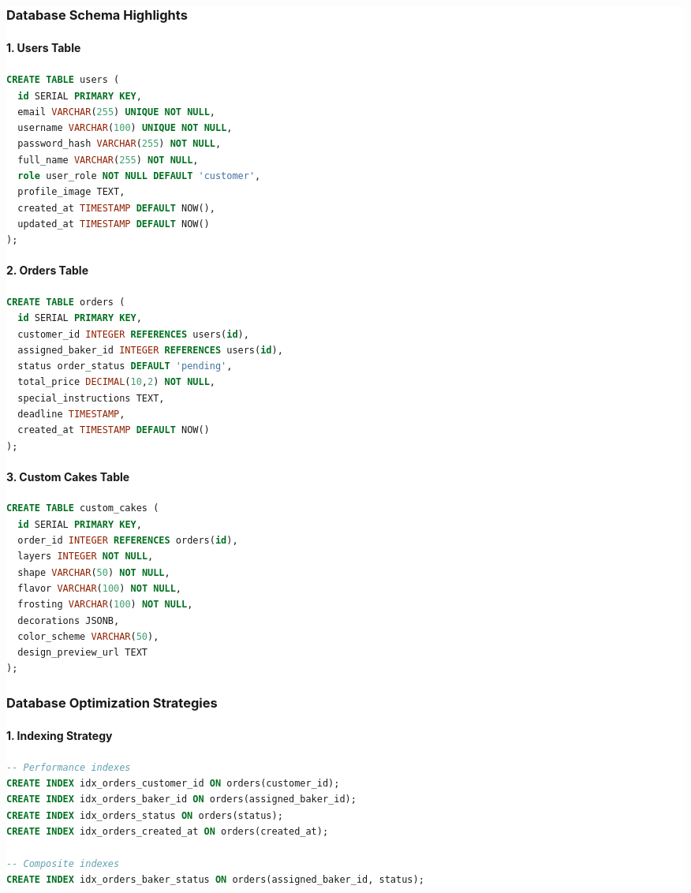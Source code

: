 ### Database Schema Highlights

#### 1. **Users Table**
```sql
CREATE TABLE users (
  id SERIAL PRIMARY KEY,
  email VARCHAR(255) UNIQUE NOT NULL,
  username VARCHAR(100) UNIQUE NOT NULL,
  password_hash VARCHAR(255) NOT NULL,
  full_name VARCHAR(255) NOT NULL,
  role user_role NOT NULL DEFAULT 'customer',
  profile_image TEXT,
  created_at TIMESTAMP DEFAULT NOW(),
  updated_at TIMESTAMP DEFAULT NOW()
);
```

#### 2. **Orders Table**
```sql
CREATE TABLE orders (
  id SERIAL PRIMARY KEY,
  customer_id INTEGER REFERENCES users(id),
  assigned_baker_id INTEGER REFERENCES users(id),
  status order_status DEFAULT 'pending',
  total_price DECIMAL(10,2) NOT NULL,
  special_instructions TEXT,
  deadline TIMESTAMP,
  created_at TIMESTAMP DEFAULT NOW()
);
```

#### 3. **Custom Cakes Table**
```sql
CREATE TABLE custom_cakes (
  id SERIAL PRIMARY KEY,
  order_id INTEGER REFERENCES orders(id),
  layers INTEGER NOT NULL,
  shape VARCHAR(50) NOT NULL,
  flavor VARCHAR(100) NOT NULL,
  frosting VARCHAR(100) NOT NULL,
  decorations JSONB,
  color_scheme VARCHAR(50),
  design_preview_url TEXT
);
```

### Database Optimization Strategies

#### 1. **Indexing Strategy**
```sql
-- Performance indexes
CREATE INDEX idx_orders_customer_id ON orders(customer_id);
CREATE INDEX idx_orders_baker_id ON orders(assigned_baker_id);
CREATE INDEX idx_orders_status ON orders(status);
CREATE INDEX idx_orders_created_at ON orders(created_at);

-- Composite indexes
CREATE INDEX idx_orders_baker_status ON orders(assigned_baker_id, status);
```
